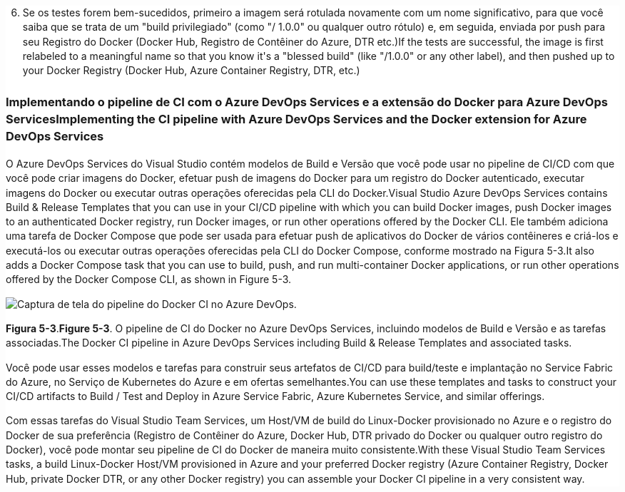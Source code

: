 6. <span data-ttu-id="c4a7c-146">Se os testes forem bem-sucedidos, primeiro a imagem será rotulada novamente com um nome significativo, para que você saiba que se trata de um "build privilegiado" (como "/ 1.0.0" ou qualquer outro rótulo) e, em seguida, enviada por push para seu Registro do Docker (Docker Hub, Registro de Contêiner do Azure, DTR etc.)</span><span class="sxs-lookup"><span data-stu-id="c4a7c-146">If the tests are successful, the image is first relabeled to a meaningful name so that you know it's a "blessed build" (like "/1.0.0" or any other label), and then pushed up to your Docker Registry (Docker Hub, Azure Container Registry, DTR, etc.)</span></span>

### <a name="implementing-the-ci-pipeline-with-azure-devops-services-and-the-docker-extension-for-azure-devops-services"></a><span data-ttu-id="c4a7c-147">Implementando o pipeline de CI com o Azure DevOps Services e a extensão do Docker para Azure DevOps Services</span><span class="sxs-lookup"><span data-stu-id="c4a7c-147">Implementing the CI pipeline with Azure DevOps Services and the Docker extension for Azure DevOps Services</span></span>

<span data-ttu-id="c4a7c-148">O Azure DevOps Services do Visual Studio contém modelos de Build e Versão que você pode usar no pipeline de CI/CD com que você pode criar imagens do Docker, efetuar push de imagens do Docker para um registro do Docker autenticado, executar imagens do Docker ou executar outras operações oferecidas pela CLI do Docker.</span><span class="sxs-lookup"><span data-stu-id="c4a7c-148">Visual Studio Azure DevOps Services contains Build & Release Templates that you can use in your CI/CD pipeline with which you can build Docker images, push Docker images to an authenticated Docker registry, run Docker images, or run other operations offered by the Docker CLI.</span></span> <span data-ttu-id="c4a7c-149">Ele também adiciona uma tarefa de Docker Compose que pode ser usada para efetuar push de aplicativos do Docker de vários contêineres e criá-los e executá-los ou executar outras operações oferecidas pela CLI do Docker Compose, conforme mostrado na Figura 5-3.</span><span class="sxs-lookup"><span data-stu-id="c4a7c-149">It also adds a Docker Compose task that you can use to build, push, and run multi-container Docker applications, or run other operations offered by the Docker Compose CLI, as shown in Figure 5-3.</span></span>

![Captura de tela do pipeline do Docker CI no Azure DevOps.](./media/docker-application-outer-loop-devops-workflow/docker-ci-pipeline-azure-devops.png)

<span data-ttu-id="c4a7c-151">**Figura 5-3**.</span><span class="sxs-lookup"><span data-stu-id="c4a7c-151">**Figure 5-3**.</span></span> <span data-ttu-id="c4a7c-152">O pipeline de CI do Docker no Azure DevOps Services, incluindo modelos de Build e Versão e as tarefas associadas.</span><span class="sxs-lookup"><span data-stu-id="c4a7c-152">The Docker CI pipeline in Azure DevOps Services including Build & Release Templates and associated tasks.</span></span>

<span data-ttu-id="c4a7c-153">Você pode usar esses modelos e tarefas para construir seus artefatos de CI/CD para build/teste e implantação no Service Fabric do Azure, no Serviço de Kubernetes do Azure e em ofertas semelhantes.</span><span class="sxs-lookup"><span data-stu-id="c4a7c-153">You can use these templates and tasks to construct your CI/CD artifacts to Build / Test and Deploy in Azure Service Fabric, Azure Kubernetes Service, and similar offerings.</span></span>

<span data-ttu-id="c4a7c-154">Com essas tarefas do Visual Studio Team Services, um Host/VM de build do Linux-Docker provisionado no Azure e o registro do Docker de sua preferência (Registro de Contêiner do Azure, Docker Hub, DTR privado do Docker ou qualquer outro registro do Docker), você pode montar seu pipeline de CI do Docker de maneira muito consistente.</span><span class="sxs-lookup"><span data-stu-id="c4a7c-154">With these Visual Studio Team Services tasks, a build Linux-Docker Host/VM provisioned in Azure and your preferred Docker registry (Azure Container Registry, Docker Hub, private Docker DTR, or any other Docker registry) you can assemble your Docker CI pipeline in a very consistent way.</span></span>
